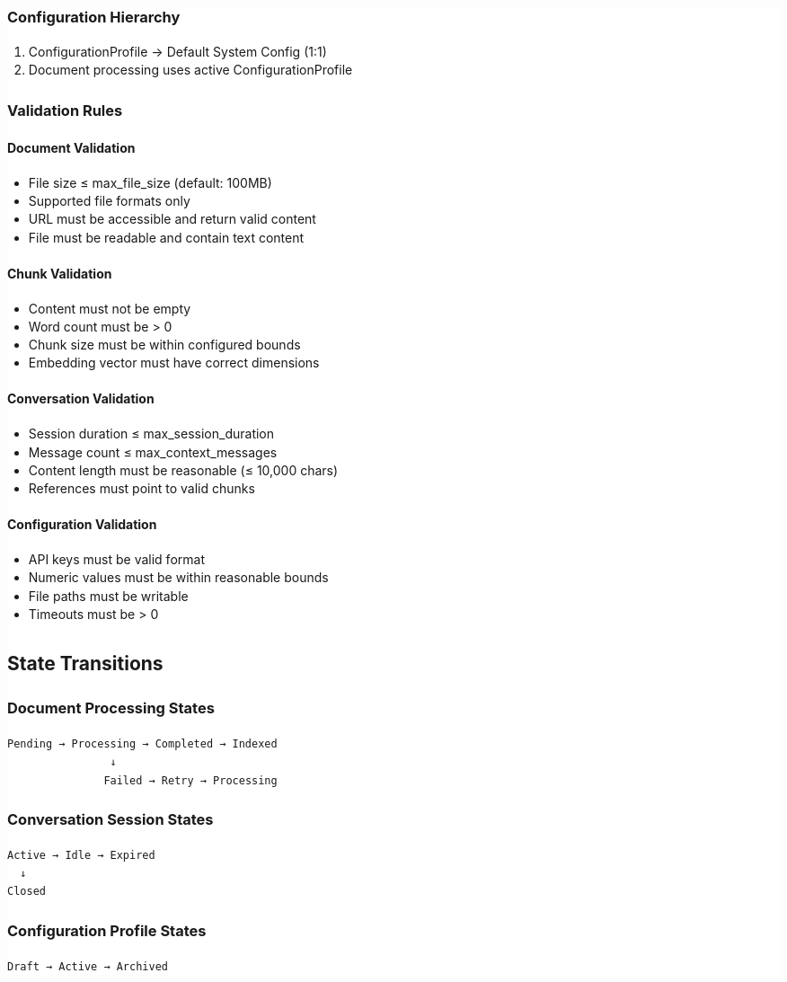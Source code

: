 ### Configuration Hierarchy
1. ConfigurationProfile → Default System Config (1:1)
2. Document processing uses active ConfigurationProfile

### Validation Rules

#### Document Validation
- File size ≤ max_file_size (default: 100MB)
- Supported file formats only
- URL must be accessible and return valid content
- File must be readable and contain text content

#### Chunk Validation
- Content must not be empty
- Word count must be > 0
- Chunk size must be within configured bounds
- Embedding vector must have correct dimensions

#### Conversation Validation
- Session duration ≤ max_session_duration
- Message count ≤ max_context_messages
- Content length must be reasonable (≤ 10,000 chars)
- References must point to valid chunks

#### Configuration Validation
- API keys must be valid format
- Numeric values must be within reasonable bounds
- File paths must be writable
- Timeouts must be > 0

## State Transitions

### Document Processing States
```
Pending → Processing → Completed → Indexed
                ↓
               Failed → Retry → Processing
```

### Conversation Session States
```
Active → Idle → Expired
  ↓
Closed
```

### Configuration Profile States
```
Draft → Active → Archived
```

